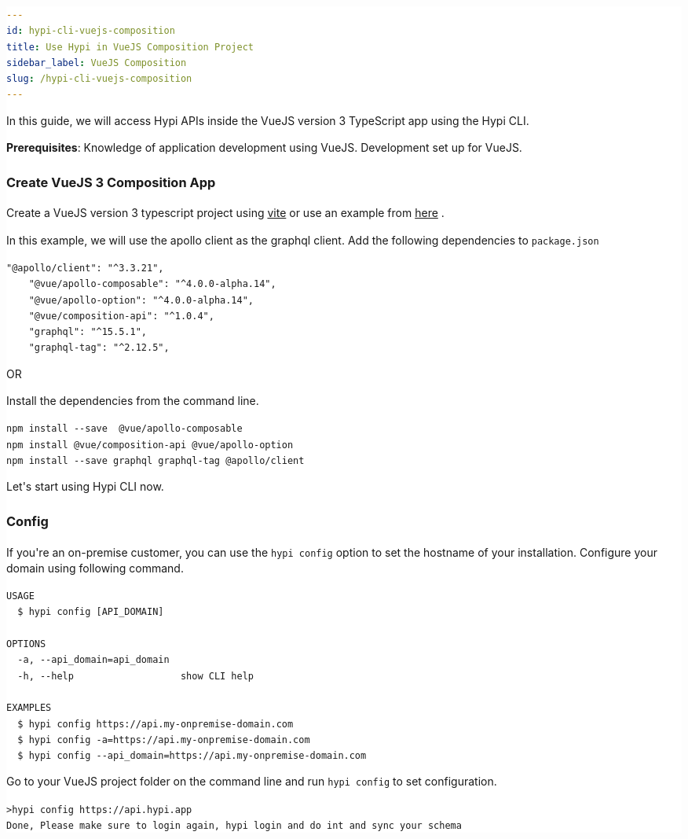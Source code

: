 ```yaml
---
id: hypi-cli-vuejs-composition
title: Use Hypi in VueJS Composition Project
sidebar_label: VueJS Composition
slug: /hypi-cli-vuejs-composition
---
```


In this guide, we will access Hypi APIs inside the VueJS version 3 TypeScript app using the Hypi CLI.

**Prerequisites**: Knowledge of application development using VueJS. Development set up for VueJS.

### Create VueJS 3 Composition App

Create a VueJS version 3 typescript project using [vite](https://v3.vuejs.org/guide/installation.html#vite) or use an example from [here](https://github.com/hypi-universe/hypi-cli-vuejs3-composition-api-example) .

In this example, we will use the apollo client as the graphql client. Add the following dependencies to `package.json`
```
"@apollo/client": "^3.3.21",
    "@vue/apollo-composable": "^4.0.0-alpha.14",
    "@vue/apollo-option": "^4.0.0-alpha.14",
    "@vue/composition-api": "^1.0.4",
    "graphql": "^15.5.1",
    "graphql-tag": "^2.12.5",
```     
OR

Install the dependencies from the command line.
```
npm install --save  @vue/apollo-composable 
npm install @vue/composition-api @vue/apollo-option 
npm install --save graphql graphql-tag @apollo/client
```
Let's start using Hypi CLI now.

### Config

If you're an on-premise customer, you can use the `hypi config` option to set the hostname of your installation. Configure your domain using following command.
```
USAGE
  $ hypi config [API_DOMAIN]

OPTIONS
  -a, --api_domain=api_domain
  -h, --help                   show CLI help

EXAMPLES
  $ hypi config https://api.my-onpremise-domain.com
  $ hypi config -a=https://api.my-onpremise-domain.com
  $ hypi config --api_domain=https://api.my-onpremise-domain.com
```
Go to your VueJS project folder on the command line and run `hypi config` to set configuration.
```
>hypi config https://api.hypi.app
Done, Please make sure to login again, hypi login and do int and sync your schema
```
